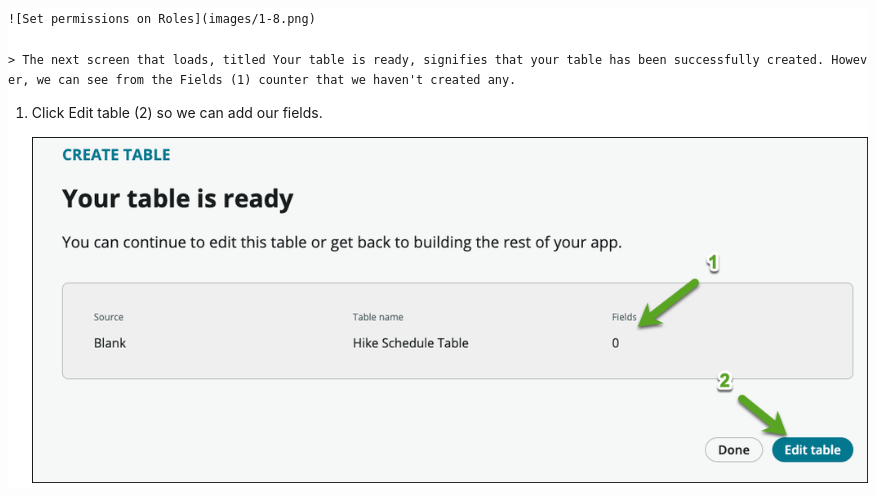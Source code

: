     ![Set permissions on Roles](images/1-8.png)

    > The next screen that loads, titled Your table is ready, signifies that your table has been successfully created. However, we can see from the Fields (1) counter that we haven't created any.

1. Click Edit table (2) so we can add our fields.

    ![Edit Table](images/1-9.png)

